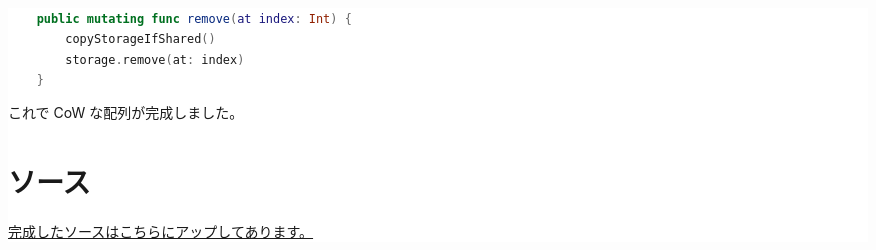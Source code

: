 ```swift
    public mutating func remove(at index: Int) {
        copyStorageIfShared()
        storage.remove(at: index)
    }
```

これで CoW な配列が完成しました。

# ソース

[完成したソースはこちらにアップしてあります。](https://github.com/omochi/swift-cow-example)
